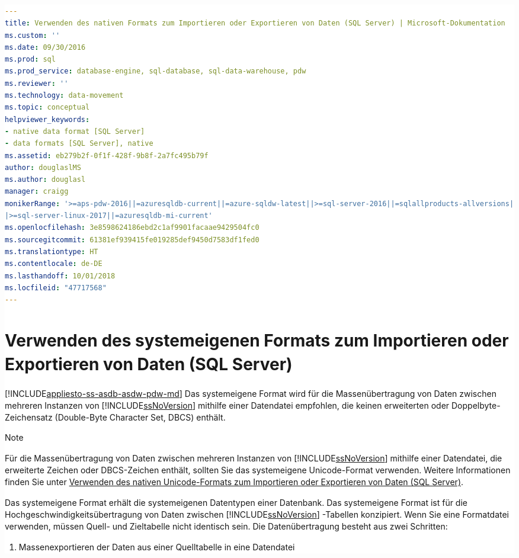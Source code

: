 ```yaml
---
title: Verwenden des nativen Formats zum Importieren oder Exportieren von Daten (SQL Server) | Microsoft-Dokumentation
ms.custom: ''
ms.date: 09/30/2016
ms.prod: sql
ms.prod_service: database-engine, sql-database, sql-data-warehouse, pdw
ms.reviewer: ''
ms.technology: data-movement
ms.topic: conceptual
helpviewer_keywords:
- native data format [SQL Server]
- data formats [SQL Server], native
ms.assetid: eb279b2f-0f1f-428f-9b8f-2a7fc495b79f
author: douglaslMS
ms.author: douglasl
manager: craigg
monikerRange: '>=aps-pdw-2016||=azuresqldb-current||=azure-sqldw-latest||>=sql-server-2016||=sqlallproducts-allversions||>=sql-server-linux-2017||=azuresqldb-mi-current'
ms.openlocfilehash: 3e8598624186ebd2c1af9901facaae9429504fc0
ms.sourcegitcommit: 61381ef939415fe019285def9450d7583df1fed0
ms.translationtype: HT
ms.contentlocale: de-DE
ms.lasthandoff: 10/01/2018
ms.locfileid: "47717568"
---
```

# <a name="use-native-format-to-import-or-export-data-sql-server"></a>Verwenden des systemeigenen Formats zum Importieren oder Exportieren von Daten (SQL Server)
[!INCLUDE[appliesto-ss-asdb-asdw-pdw-md](../../includes/appliesto-ss-asdb-asdw-pdw-md.md)]
Das systemeigene Format wird für die Massenübertragung von Daten zwischen mehreren Instanzen von [!INCLUDE[ssNoVersion](../../includes/ssnoversion-md.md)] mithilfe einer Datendatei empfohlen, die keinen erweiterten oder Doppelbyte-Zeichensatz (Double-Byte Character Set, DBCS) enthält.  

> [!NOTE]
>  Für die Massenübertragung von Daten zwischen mehreren Instanzen von [!INCLUDE[ssNoVersion](../../includes/ssnoversion-md.md)] mithilfe einer Datendatei, die erweiterte Zeichen oder DBCS-Zeichen enthält, sollten Sie das systemeigene Unicode-Format verwenden. Weitere Informationen finden Sie unter [Verwenden des nativen Unicode-Formats zum Importieren oder Exportieren von Daten &#40;SQL Server&#41;](../../relational-databases/import-export/use-unicode-native-format-to-import-or-export-data-sql-server.md).

Das systemeigene Format erhält die systemeigenen Datentypen einer Datenbank. Das systemeigene Format ist für die Hochgeschwindigkeitsübertragung von Daten zwischen [!INCLUDE[ssNoVersion](../../includes/ssnoversion-md.md)] -Tabellen konzipiert. Wenn Sie eine Formatdatei verwenden, müssen Quell- und Zieltabelle nicht identisch sein. Die Datenübertragung besteht aus zwei Schritten:  
  
1.  Massenexportieren der Daten aus einer Quelltabelle in eine Datendatei  
  